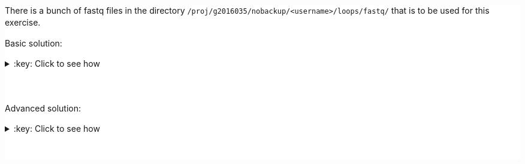 There is a bunch of fastq files in the directory `/proj/g2016035/nobackup/<username>/loops/fastq/` that is to be used for this exercise.


Basic solution:

<details><summary>:key: Click to see how</summary></details> 
<br><br>




Advanced solution:

<details><summary>:key: Click to see how</summary></details> 
<br><br>

